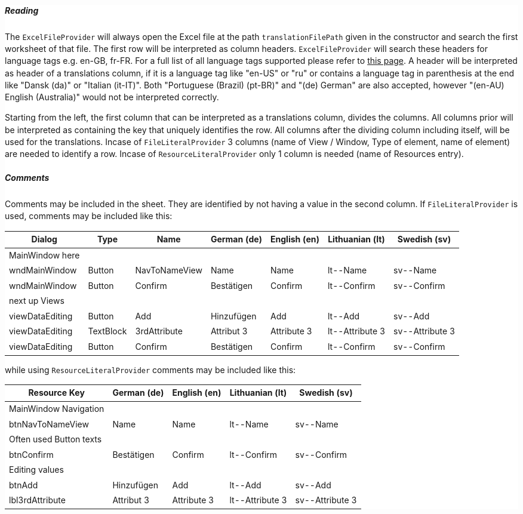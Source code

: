 ##### Reading
The ```ExcelFileProvider``` will always open the Excel file at the path ```translationFilePath``` given in the constructor and search the first worksheet of that file.
The first row will be interpreted as column headers. ```ExcelFileProvider``` will search these headers for language tags e.g. en-GB, fr-FR. For a full list of all language tags supported please refer to [this page](https://docs.microsoft.com/openspecs/windows_protocols/ms-lcid/a9eac961-e77d-41a6-90a5-ce1a8b0cdb9c).
A header will be interpreted as header of a translations column, if it is a language tag like "en-US" or "ru" or contains a language tag in parenthesis at the end like "Dansk (da)" or "Italian (it-IT)". Both "Portuguese (Brazil) (pt-BR)" and "(de) German" are also accepted, however "(en-AU) English (Australia)" would not be interpreted correctly.

Starting from the left, the first column that can be interpreted as a translations column, divides the columns.
All columns prior will be interpreted as containing the key that uniquely identifies the row. All columns after the dividing column including itself, will be used for the translations.
Incase of ```FileLiteralProvider``` 3 columns (name of View / Window, Type of element, name of element) are needed to identify a row.
Incase of ```ResourceLiteralProvider``` only 1 column is needed (name of Resources entry).

##### Comments
Comments may be included in the sheet. They are identified by not having a value in the second column.
If ```FileLiteralProvider``` is used, comments may be included like this:

| Dialog | Type | Name | German (de) | English (en) | Lithuanian (lt) | Swedish (sv) |
| --- | --- | --- | --- | --- | --- | --- |
| MainWindow here |     |     |     |     |     |     |
| wndMainWindow | Button | NavToNameView | Name | Name | lt--Name | sv--Name |
| wndMainWindow | Button | Confirm | Bestätigen | Confirm | lt--Confirm | sv--Confirm |
| next up Views |     |     |     |     |     |     |
| viewDataEditing | Button | Add | Hinzufügen | Add | lt--Add | sv--Add |
| viewDataEditing | TextBlock | 3rdAttribute | Attribut 3 | Attribute 3 | lt--Attribute 3 | sv--Attribute 3 |
| viewDataEditing | Button | Confirm | Bestätigen | Confirm | lt--Confirm | sv--Confirm |

while using ```ResourceLiteralProvider``` comments may be included like this:

| Resource Key | German (de) | English (en) | Lithuanian (lt) | Swedish (sv) |
| --- | --- | --- | --- | --- |
| MainWindow Navigation |     |     |     |     |
| btnNavToNameView | Name | Name | lt--Name | sv--Name |
| Often used Button texts |     |     |     |     |
| btnConfirm | Bestätigen | Confirm | lt--Confirm | sv--Confirm |
| Editing values |     |     |     |     |
| btnAdd | Hinzufügen | Add | lt--Add | sv--Add |
| lbl3rdAttribute | Attribut 3 | Attribute 3 | lt--Attribute 3 | sv--Attribute 3 |
